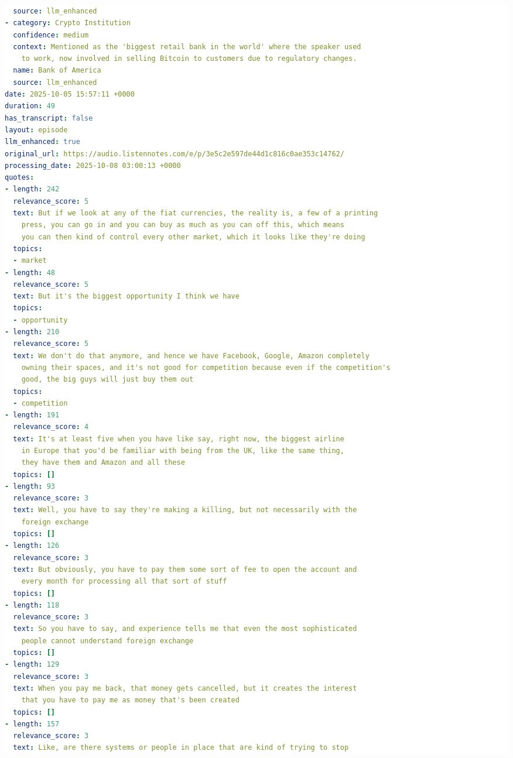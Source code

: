 ```yaml
  source: llm_enhanced
- category: Crypto Institution
  confidence: medium
  context: Mentioned as the 'biggest retail bank in the world' where the speaker used
    to work, now involved in selling Bitcoin to customers due to regulatory changes.
  name: Bank of America
  source: llm_enhanced
date: 2025-10-05 15:57:11 +0000
duration: 49
has_transcript: false
layout: episode
llm_enhanced: true
original_url: https://audio.listennotes.com/e/p/3e5c2e597de44d1c816c0ae353c14762/
processing_date: 2025-10-08 03:00:13 +0000
quotes:
- length: 242
  relevance_score: 5
  text: But if we look at any of the fiat currencies, the reality is, a few of a printing
    press, you can go in and you can buy as much as you can off this, which means
    you can then kind of control every other market, which it looks like they're doing
  topics:
  - market
- length: 48
  relevance_score: 5
  text: But it's the biggest opportunity I think we have
  topics:
  - opportunity
- length: 210
  relevance_score: 5
  text: We don't do that anymore, and hence we have Facebook, Google, Amazon completely
    owning their spaces, and it's not good for competition because even if the competition's
    good, the big guys will just buy them out
  topics:
  - competition
- length: 191
  relevance_score: 4
  text: It's at least five when you have like say, right now, the biggest airline
    in Europe that you'd be familiar with being from the UK, like the same thing,
    they have them and Amazon and all these
  topics: []
- length: 93
  relevance_score: 3
  text: Well, you have to say they're making a killing, but not necessarily with the
    foreign exchange
  topics: []
- length: 126
  relevance_score: 3
  text: But obviously, you have to pay them some sort of fee to open the account and
    every month for processing all that sort of stuff
  topics: []
- length: 118
  relevance_score: 3
  text: So you have to say, and experience tells me that even the most sophisticated
    people cannot understand foreign exchange
  topics: []
- length: 129
  relevance_score: 3
  text: When you pay me back, that money gets cancelled, but it creates the interest
    that you have to pay me as money that's been created
  topics: []
- length: 157
  relevance_score: 3
  text: Like, are there systems or people in place that are kind of trying to stop
```